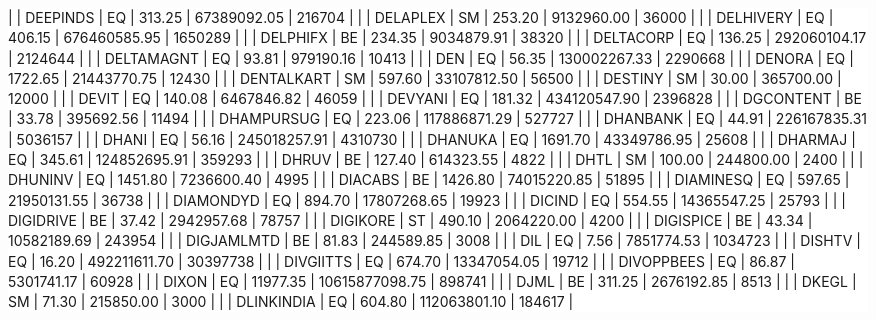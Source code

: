 |  | DEEPINDS | EQ | 313.25 | 67389092.05 | 216704 |
|  | DELAPLEX | SM | 253.20 | 9132960.00 | 36000 |
|  | DELHIVERY | EQ | 406.15 | 676460585.95 | 1650289 |
|  | DELPHIFX | BE | 234.35 | 9034879.91 | 38320 |
|  | DELTACORP | EQ | 136.25 | 292060104.17 | 2124644 |
|  | DELTAMAGNT | EQ | 93.81 | 979190.16 | 10413 |
|  | DEN | EQ | 56.35 | 130002267.33 | 2290668 |
|  | DENORA | EQ | 1722.65 | 21443770.75 | 12430 |
|  | DENTALKART | SM | 597.60 | 33107812.50 | 56500 |
|  | DESTINY | SM | 30.00 | 365700.00 | 12000 |
|  | DEVIT | EQ | 140.08 | 6467846.82 | 46059 |
|  | DEVYANI | EQ | 181.32 | 434120547.90 | 2396828 |
|  | DGCONTENT | BE | 33.78 | 395692.56 | 11494 |
|  | DHAMPURSUG | EQ | 223.06 | 117886871.29 | 527727 |
|  | DHANBANK | EQ | 44.91 | 226167835.31 | 5036157 |
|  | DHANI | EQ | 56.16 | 245018257.91 | 4310730 |
|  | DHANUKA | EQ | 1691.70 | 43349786.95 | 25608 |
|  | DHARMAJ | EQ | 345.61 | 124852695.91 | 359293 |
|  | DHRUV | BE | 127.40 | 614323.55 | 4822 |
|  | DHTL | SM | 100.00 | 244800.00 | 2400 |
|  | DHUNINV | EQ | 1451.80 | 7236600.40 | 4995 |
|  | DIACABS | BE | 1426.80 | 74015220.85 | 51895 |
|  | DIAMINESQ | EQ | 597.65 | 21950131.55 | 36738 |
|  | DIAMONDYD | EQ | 894.70 | 17807268.65 | 19923 |
|  | DICIND | EQ | 554.55 | 14365547.25 | 25793 |
|  | DIGIDRIVE | BE | 37.42 | 2942957.68 | 78757 |
|  | DIGIKORE | ST | 490.10 | 2064220.00 | 4200 |
|  | DIGISPICE | BE | 43.34 | 10582189.69 | 243954 |
|  | DIGJAMLMTD | BE | 81.83 | 244589.85 | 3008 |
|  | DIL | EQ | 7.56 | 7851774.53 | 1034723 |
|  | DISHTV | EQ | 16.20 | 492211611.70 | 30397738 |
|  | DIVGIITTS | EQ | 674.70 | 13347054.05 | 19712 |
|  | DIVOPPBEES | EQ | 86.87 | 5301741.17 | 60928 |
|  | DIXON | EQ | 11977.35 | 10615877098.75 | 898741 |
|  | DJML | BE | 311.25 | 2676192.85 | 8513 |
|  | DKEGL | SM | 71.30 | 215850.00 | 3000 |
|  | DLINKINDIA | EQ | 604.80 | 112063801.10 | 184617 |